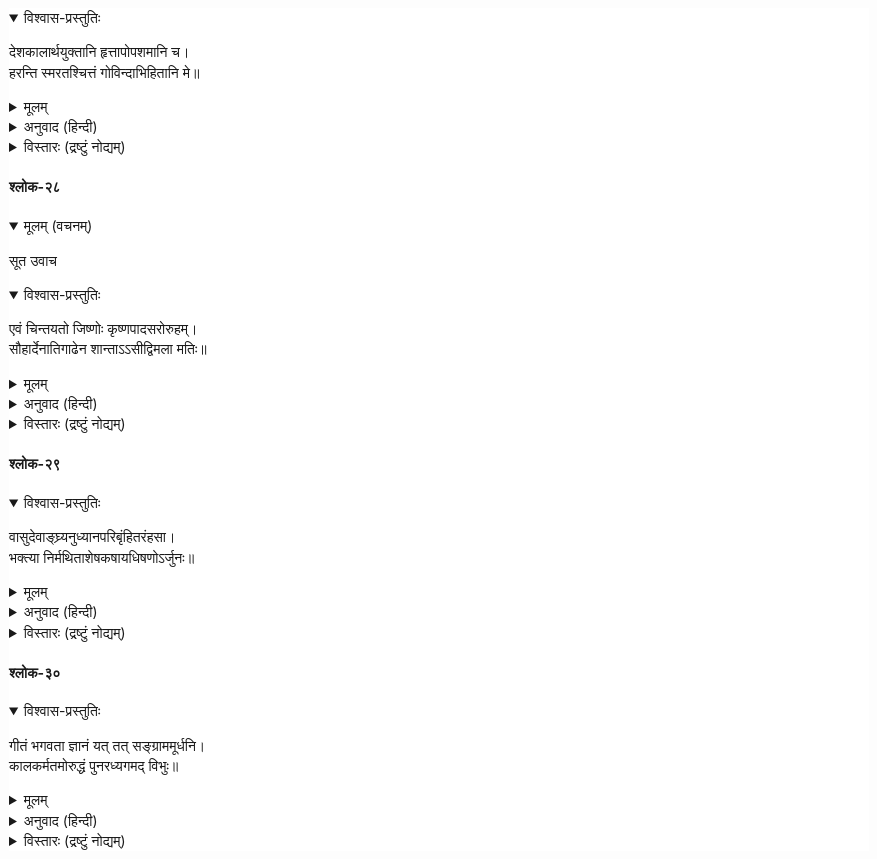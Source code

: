 
<details open><summary>विश्वास-प्रस्तुतिः</summary>

देशकालार्थयुक्तानि हृत्तापोपशमानि च।  
हरन्ति स्मरतश्चित्तं गोविन्दाभिहितानि मे॥
</details>

<details><summary>मूलम्</summary></details>

<details><summary>अनुवाद (हिन्दी)</summary></details>

<details><summary>विस्तारः (द्रष्टुं नोद्यम्)</summary></details>

#### श्लोक-२८


<details open><summary>मूलम् (वचनम्)</summary>

सूत उवाच
</details>

<details open><summary>विश्वास-प्रस्तुतिः</summary>

एवं चिन्तयतो जिष्णोः कृष्णपादसरोरुहम्।  
सौहार्देनातिगाढेन शान्ताऽऽसीद्विमला मतिः॥
</details>

<details><summary>मूलम्</summary></details>

<details><summary>अनुवाद (हिन्दी)</summary></details>

<details><summary>विस्तारः (द्रष्टुं नोद्यम्)</summary></details>

#### श्लोक-२९


<details open><summary>विश्वास-प्रस्तुतिः</summary>

वासुदेवाङ्‍घ्र्यनुध्यानपरिबृंहितरंहसा।  
भक्त्या निर्मथिताशेषकषायधिषणोऽर्जुनः॥
</details>

<details><summary>मूलम्</summary></details>

<details><summary>अनुवाद (हिन्दी)</summary></details>

<details><summary>विस्तारः (द्रष्टुं नोद्यम्)</summary></details>

#### श्लोक-३०


<details open><summary>विश्वास-प्रस्तुतिः</summary>

गीतं भगवता ज्ञानं यत् तत् सङ्‍ग्राममूर्धनि।  
कालकर्मतमोरुद्धं पुनरध्यगमद् विभुः॥
</details>

<details><summary>मूलम्</summary></details>

<details><summary>अनुवाद (हिन्दी)</summary></details>

<details><summary>विस्तारः (द्रष्टुं नोद्यम्)</summary></details>
